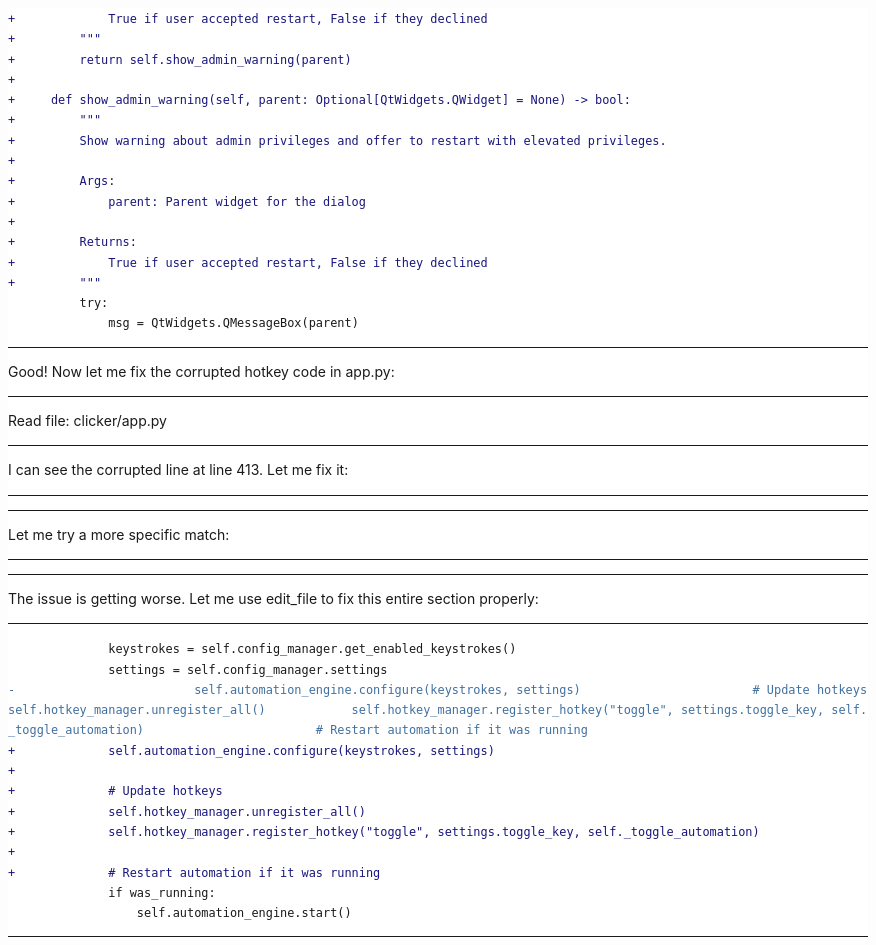 ```diff
+             True if user accepted restart, False if they declined
+         """
+         return self.show_admin_warning(parent)
+     
+     def show_admin_warning(self, parent: Optional[QtWidgets.QWidget] = None) -> bool:
+         """
+         Show warning about admin privileges and offer to restart with elevated privileges.
+         
+         Args:
+             parent: Parent widget for the dialog
+             
+         Returns:
+             True if user accepted restart, False if they declined
+         """
          try:
              msg = QtWidgets.QMessageBox(parent)
```

---

Good! Now let me fix the corrupted hotkey code in app.py:

---

Read file: clicker/app.py

---

I can see the corrupted line at line 413. Let me fix it:

---



---

Let me try a more specific match:

---



---

The issue is getting worse. Let me use edit_file to fix this entire section properly:

---

```diff
              keystrokes = self.config_manager.get_enabled_keystrokes()
              settings = self.config_manager.settings
-                         self.automation_engine.configure(keystrokes, settings)                        # Update hotkeys            self.hotkey_manager.unregister_all()            self.hotkey_manager.register_hotkey("toggle", settings.toggle_key, self._toggle_automation)                        # Restart automation if it was running
+             self.automation_engine.configure(keystrokes, settings)
+             
+             # Update hotkeys
+             self.hotkey_manager.unregister_all()
+             self.hotkey_manager.register_hotkey("toggle", settings.toggle_key, self._toggle_automation)
+             
+             # Restart automation if it was running
              if was_running:
                  self.automation_engine.start()
```

---